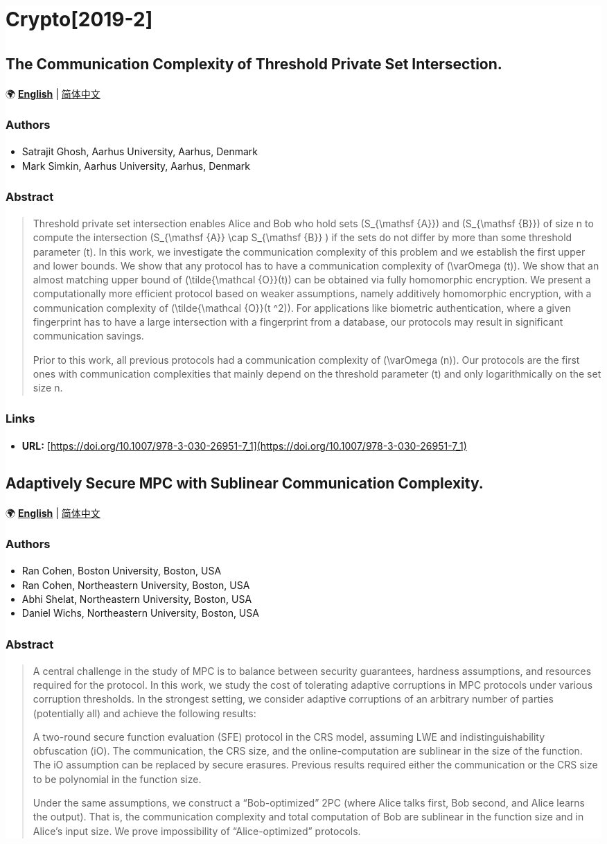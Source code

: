# Crypto[2019-2]
## The Communication Complexity of Threshold Private Set Intersection.
🌍 **[English](../../../docs/en/Crypto/Crypto[2019-2].md#the-communication-complexity-of-threshold-private-set-intersection)** | [简体中文](../../../docs/zh-CN/Crypto/Crypto[2019-2].md#the-communication-complexity-of-threshold-private-set-intersection)
### Authors
* Satrajit Ghosh, Aarhus University, Aarhus, Denmark
* Mark Simkin, Aarhus University, Aarhus, Denmark
### Abstract
> Threshold private set intersection enables Alice and Bob who hold sets \(S_{\mathsf {A}}\) and \(S_{\mathsf {B}}\) of size n to compute the intersection \(S_{\mathsf {A}} \cap S_{\mathsf {B}} \) if the sets do not differ by more than some threshold parameter \(t\). In this work, we investigate the communication complexity of this problem and we establish the first upper and lower bounds. We show that any protocol has to have a communication complexity of \(\varOmega (t)\). We show that an almost matching upper bound of \(\tilde{\mathcal {O}}(t)\) can be obtained via fully homomorphic encryption. We present a computationally more efficient protocol based on weaker assumptions, namely additively homomorphic encryption, with a communication complexity of \(\tilde{\mathcal {O}}(t ^2)\). For applications like biometric authentication, where a given fingerprint has to have a large intersection with a fingerprint from a database, our protocols may result in significant communication savings.
> 
> Prior to this work, all previous protocols had a communication complexity of \(\varOmega (n)\). Our protocols are the first ones with communication complexities that mainly depend on the threshold parameter \(t\) and only logarithmically on the set size n.

### Links
- **URL:** [https://doi.org/10.1007/978-3-030-26951-7_1](https://doi.org/10.1007/978-3-030-26951-7_1)
## Adaptively Secure MPC with Sublinear Communication Complexity.
🌍 **[English](../../../docs/en/Crypto/Crypto[2019-2].md#adaptively-secure-mpc-with-sublinear-communication-complexity)** | [简体中文](../../../docs/zh-CN/Crypto/Crypto[2019-2].md#adaptively-secure-mpc-with-sublinear-communication-complexity)
### Authors
* Ran Cohen, Boston University, Boston, USA
* Ran Cohen, Northeastern University, Boston, USA
* Abhi Shelat, Northeastern University, Boston, USA
* Daniel Wichs, Northeastern University, Boston, USA
### Abstract
> A central challenge in the study of MPC is to balance between security guarantees, hardness assumptions, and resources required for the protocol. In this work, we study the cost of tolerating adaptive corruptions in MPC protocols under various corruption thresholds. In the strongest setting, we consider adaptive corruptions of an arbitrary number of parties (potentially all) and achieve the following results:
> 
> A two-round secure function evaluation (SFE) protocol in the CRS model, assuming LWE and indistinguishability obfuscation (iO). The communication, the CRS size, and the online-computation are sublinear in the size of the function. The iO assumption can be replaced by secure erasures. Previous results required either the communication or the CRS size to be polynomial in the function size.
> 
> Under the same assumptions, we construct a “Bob-optimized” 2PC (where Alice talks first, Bob second, and Alice learns the output). That is, the communication complexity and total computation of Bob are sublinear in the function size and in Alice’s input size. We prove impossibility of “Alice-optimized” protocols.
> 
